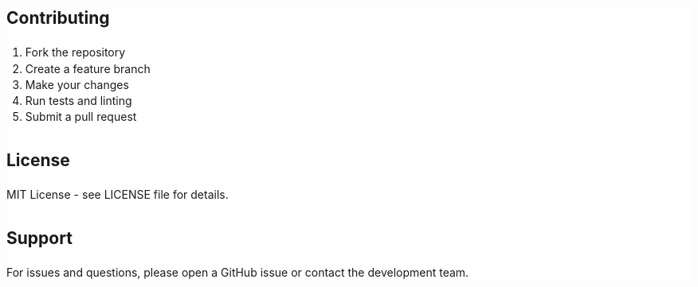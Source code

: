 ## Contributing

1. Fork the repository
2. Create a feature branch
3. Make your changes
4. Run tests and linting
5. Submit a pull request

## License

MIT License - see LICENSE file for details.

## Support

For issues and questions, please open a GitHub issue or contact the development team.
